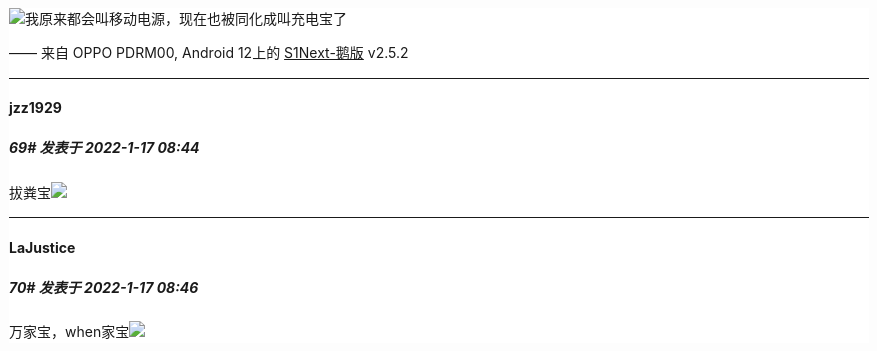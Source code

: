 <img src="https://static.saraba1st.com/image/smiley/face2017/002.png" referrerpolicy="no-referrer">我原来都会叫移动电源，现在也被同化成叫充电宝了

—— 来自 OPPO PDRM00, Android 12上的 [S1Next-鹅版](https://github.com/ykrank/S1-Next/releases) v2.5.2

*****

####  jzz1929  
##### 69#       发表于 2022-1-17 08:44

拔粪宝<img src="https://static.saraba1st.com/image/smiley/face2017/256.png" referrerpolicy="no-referrer">



*****

####  LaJustice  
##### 70#       发表于 2022-1-17 08:46

万家宝，when家宝<img src="https://static.saraba1st.com/image/smiley/face2017/053.png" referrerpolicy="no-referrer">

